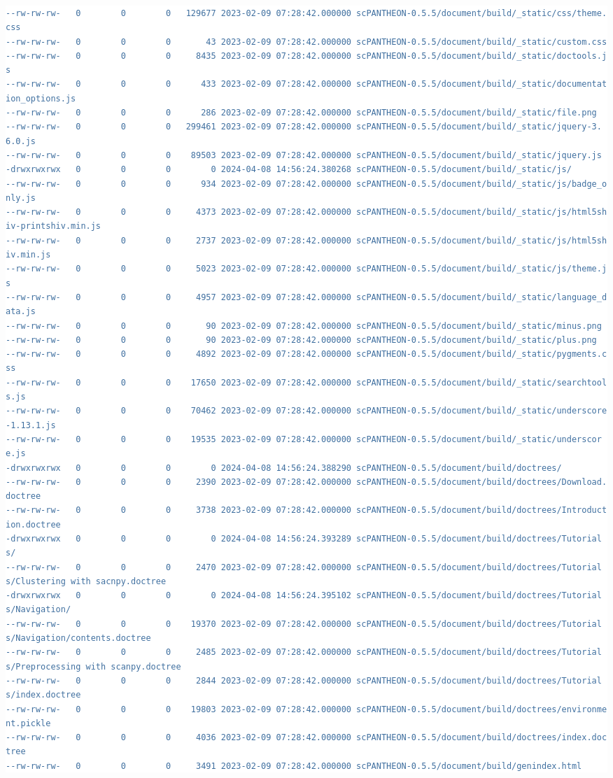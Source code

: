```diff
--rw-rw-rw-   0        0        0   129677 2023-02-09 07:28:42.000000 scPANTHEON-0.5.5/document/build/_static/css/theme.css
--rw-rw-rw-   0        0        0       43 2023-02-09 07:28:42.000000 scPANTHEON-0.5.5/document/build/_static/custom.css
--rw-rw-rw-   0        0        0     8435 2023-02-09 07:28:42.000000 scPANTHEON-0.5.5/document/build/_static/doctools.js
--rw-rw-rw-   0        0        0      433 2023-02-09 07:28:42.000000 scPANTHEON-0.5.5/document/build/_static/documentation_options.js
--rw-rw-rw-   0        0        0      286 2023-02-09 07:28:42.000000 scPANTHEON-0.5.5/document/build/_static/file.png
--rw-rw-rw-   0        0        0   299461 2023-02-09 07:28:42.000000 scPANTHEON-0.5.5/document/build/_static/jquery-3.6.0.js
--rw-rw-rw-   0        0        0    89503 2023-02-09 07:28:42.000000 scPANTHEON-0.5.5/document/build/_static/jquery.js
-drwxrwxrwx   0        0        0        0 2024-04-08 14:56:24.380268 scPANTHEON-0.5.5/document/build/_static/js/
--rw-rw-rw-   0        0        0      934 2023-02-09 07:28:42.000000 scPANTHEON-0.5.5/document/build/_static/js/badge_only.js
--rw-rw-rw-   0        0        0     4373 2023-02-09 07:28:42.000000 scPANTHEON-0.5.5/document/build/_static/js/html5shiv-printshiv.min.js
--rw-rw-rw-   0        0        0     2737 2023-02-09 07:28:42.000000 scPANTHEON-0.5.5/document/build/_static/js/html5shiv.min.js
--rw-rw-rw-   0        0        0     5023 2023-02-09 07:28:42.000000 scPANTHEON-0.5.5/document/build/_static/js/theme.js
--rw-rw-rw-   0        0        0     4957 2023-02-09 07:28:42.000000 scPANTHEON-0.5.5/document/build/_static/language_data.js
--rw-rw-rw-   0        0        0       90 2023-02-09 07:28:42.000000 scPANTHEON-0.5.5/document/build/_static/minus.png
--rw-rw-rw-   0        0        0       90 2023-02-09 07:28:42.000000 scPANTHEON-0.5.5/document/build/_static/plus.png
--rw-rw-rw-   0        0        0     4892 2023-02-09 07:28:42.000000 scPANTHEON-0.5.5/document/build/_static/pygments.css
--rw-rw-rw-   0        0        0    17650 2023-02-09 07:28:42.000000 scPANTHEON-0.5.5/document/build/_static/searchtools.js
--rw-rw-rw-   0        0        0    70462 2023-02-09 07:28:42.000000 scPANTHEON-0.5.5/document/build/_static/underscore-1.13.1.js
--rw-rw-rw-   0        0        0    19535 2023-02-09 07:28:42.000000 scPANTHEON-0.5.5/document/build/_static/underscore.js
-drwxrwxrwx   0        0        0        0 2024-04-08 14:56:24.388290 scPANTHEON-0.5.5/document/build/doctrees/
--rw-rw-rw-   0        0        0     2390 2023-02-09 07:28:42.000000 scPANTHEON-0.5.5/document/build/doctrees/Download.doctree
--rw-rw-rw-   0        0        0     3738 2023-02-09 07:28:42.000000 scPANTHEON-0.5.5/document/build/doctrees/Introduction.doctree
-drwxrwxrwx   0        0        0        0 2024-04-08 14:56:24.393289 scPANTHEON-0.5.5/document/build/doctrees/Tutorials/
--rw-rw-rw-   0        0        0     2470 2023-02-09 07:28:42.000000 scPANTHEON-0.5.5/document/build/doctrees/Tutorials/Clustering with sacnpy.doctree
-drwxrwxrwx   0        0        0        0 2024-04-08 14:56:24.395102 scPANTHEON-0.5.5/document/build/doctrees/Tutorials/Navigation/
--rw-rw-rw-   0        0        0    19370 2023-02-09 07:28:42.000000 scPANTHEON-0.5.5/document/build/doctrees/Tutorials/Navigation/contents.doctree
--rw-rw-rw-   0        0        0     2485 2023-02-09 07:28:42.000000 scPANTHEON-0.5.5/document/build/doctrees/Tutorials/Preprocessing with scanpy.doctree
--rw-rw-rw-   0        0        0     2844 2023-02-09 07:28:42.000000 scPANTHEON-0.5.5/document/build/doctrees/Tutorials/index.doctree
--rw-rw-rw-   0        0        0    19803 2023-02-09 07:28:42.000000 scPANTHEON-0.5.5/document/build/doctrees/environment.pickle
--rw-rw-rw-   0        0        0     4036 2023-02-09 07:28:42.000000 scPANTHEON-0.5.5/document/build/doctrees/index.doctree
--rw-rw-rw-   0        0        0     3491 2023-02-09 07:28:42.000000 scPANTHEON-0.5.5/document/build/genindex.html
```